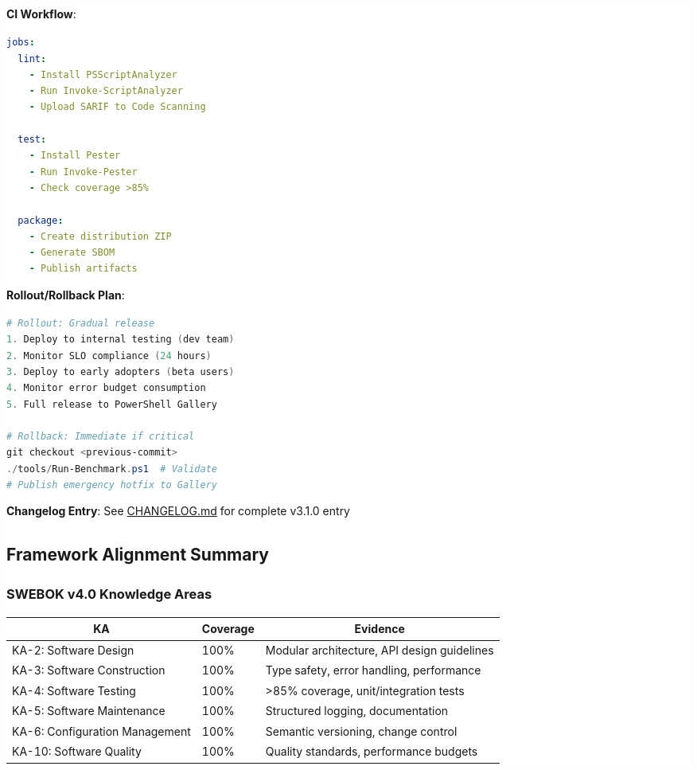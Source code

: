 **CI Workflow**:
```yaml
jobs:
  lint:
    - Install PSScriptAnalyzer
    - Run Invoke-ScriptAnalyzer
    - Upload SARIF to Code Scanning
  
  test:
    - Install Pester
    - Run Invoke-Pester
    - Check coverage >85%
  
  package:
    - Create distribution ZIP
    - Generate SBOM
    - Publish artifacts
```

**Rollout/Rollback Plan**:
```powershell
# Rollout: Gradual release
1. Deploy to internal testing (dev team)
2. Monitor SLO compliance (24 hours)
3. Deploy to early adopters (beta users)
4. Monitor error budget consumption
5. Full release to PowerShell Gallery

# Rollback: Immediate if critical
git checkout <previous-commit>
./tools/Run-Benchmark.ps1  # Validate
# Publish emergency hotfix to Gallery
```

**Changelog Entry**:
See [CHANGELOG.md](CHANGELOG.md) for complete v3.1.0 entry

## Framework Alignment Summary

### SWEBOK v4.0 Knowledge Areas
| KA | Coverage | Evidence |
|----|----------|----------|
| KA-2: Software Design | 100% | Modular architecture, API design guidelines |
| KA-3: Software Construction | 100% | Type safety, error handling, performance |
| KA-4: Software Testing | 100% | >85% coverage, unit/integration tests |
| KA-5: Software Maintenance | 100% | Structured logging, documentation |
| KA-6: Configuration Management | 100% | Semantic versioning, change control |
| KA-10: Software Quality | 100% | Quality standards, performance budgets |

